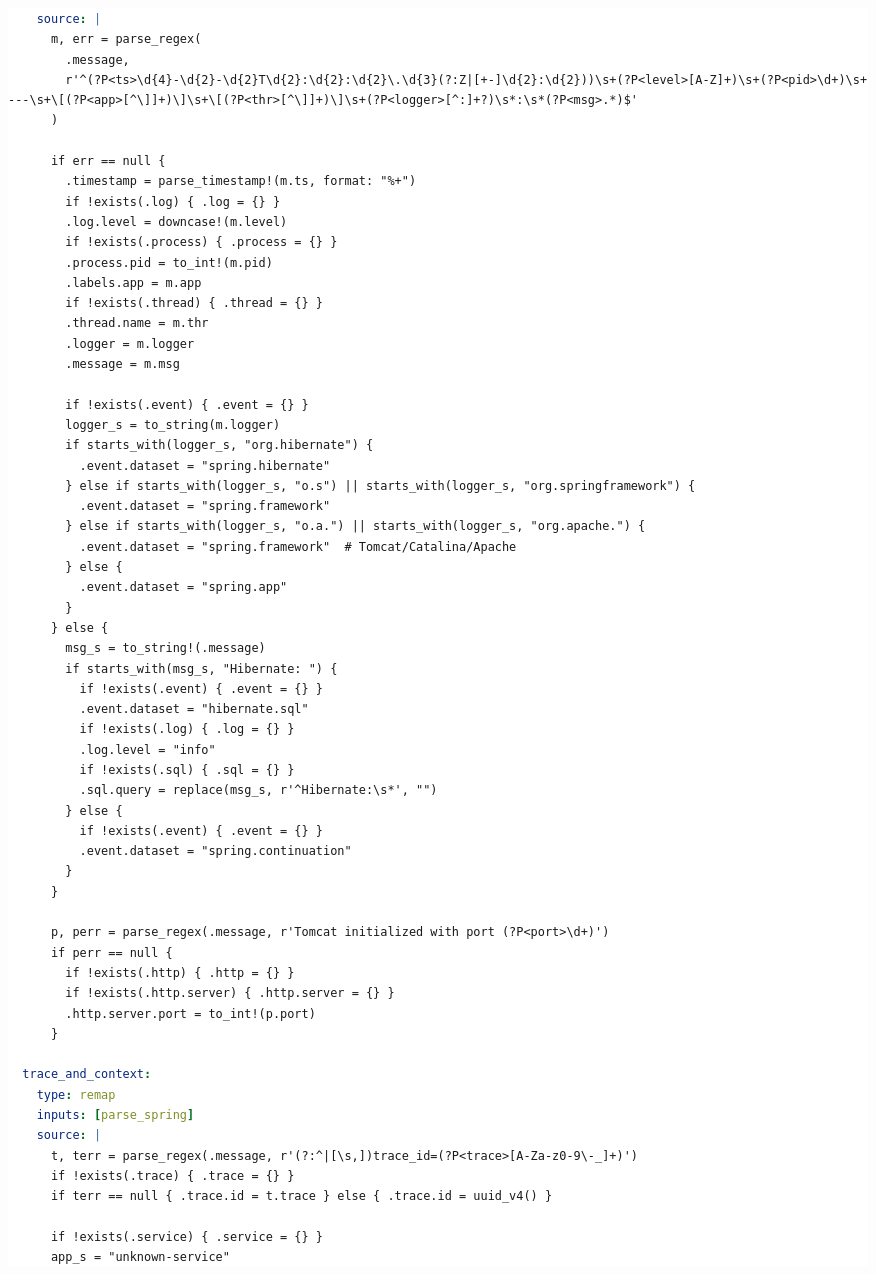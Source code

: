 ``` yaml
    source: |
      m, err = parse_regex(
        .message,
        r'^(?P<ts>\d{4}-\d{2}-\d{2}T\d{2}:\d{2}:\d{2}\.\d{3}(?:Z|[+-]\d{2}:\d{2}))\s+(?P<level>[A-Z]+)\s+(?P<pid>\d+)\s+---\s+\[(?P<app>[^\]]+)\]\s+\[(?P<thr>[^\]]+)\]\s+(?P<logger>[^:]+?)\s*:\s*(?P<msg>.*)$'
      )

      if err == null {
        .timestamp = parse_timestamp!(m.ts, format: "%+")
        if !exists(.log) { .log = {} }
        .log.level = downcase!(m.level)
        if !exists(.process) { .process = {} }
        .process.pid = to_int!(m.pid)
        .labels.app = m.app
        if !exists(.thread) { .thread = {} }
        .thread.name = m.thr
        .logger = m.logger
        .message = m.msg

        if !exists(.event) { .event = {} }
        logger_s = to_string(m.logger)
        if starts_with(logger_s, "org.hibernate") {
          .event.dataset = "spring.hibernate"
        } else if starts_with(logger_s, "o.s") || starts_with(logger_s, "org.springframework") {
          .event.dataset = "spring.framework"
        } else if starts_with(logger_s, "o.a.") || starts_with(logger_s, "org.apache.") {
          .event.dataset = "spring.framework"  # Tomcat/Catalina/Apache
        } else {
          .event.dataset = "spring.app"
        }
      } else {
        msg_s = to_string!(.message)
        if starts_with(msg_s, "Hibernate: ") {
          if !exists(.event) { .event = {} }
          .event.dataset = "hibernate.sql"
          if !exists(.log) { .log = {} }
          .log.level = "info"
          if !exists(.sql) { .sql = {} }
          .sql.query = replace(msg_s, r'^Hibernate:\s*', "")
        } else {
          if !exists(.event) { .event = {} }
          .event.dataset = "spring.continuation"
        }
      }

      p, perr = parse_regex(.message, r'Tomcat initialized with port (?P<port>\d+)')
      if perr == null {
        if !exists(.http) { .http = {} }
        if !exists(.http.server) { .http.server = {} }
        .http.server.port = to_int!(p.port)
      }

  trace_and_context:
    type: remap
    inputs: [parse_spring]
    source: |
      t, terr = parse_regex(.message, r'(?:^|[\s,])trace_id=(?P<trace>[A-Za-z0-9\-_]+)')
      if !exists(.trace) { .trace = {} }
      if terr == null { .trace.id = t.trace } else { .trace.id = uuid_v4() }

      if !exists(.service) { .service = {} }
      app_s = "unknown-service"
```